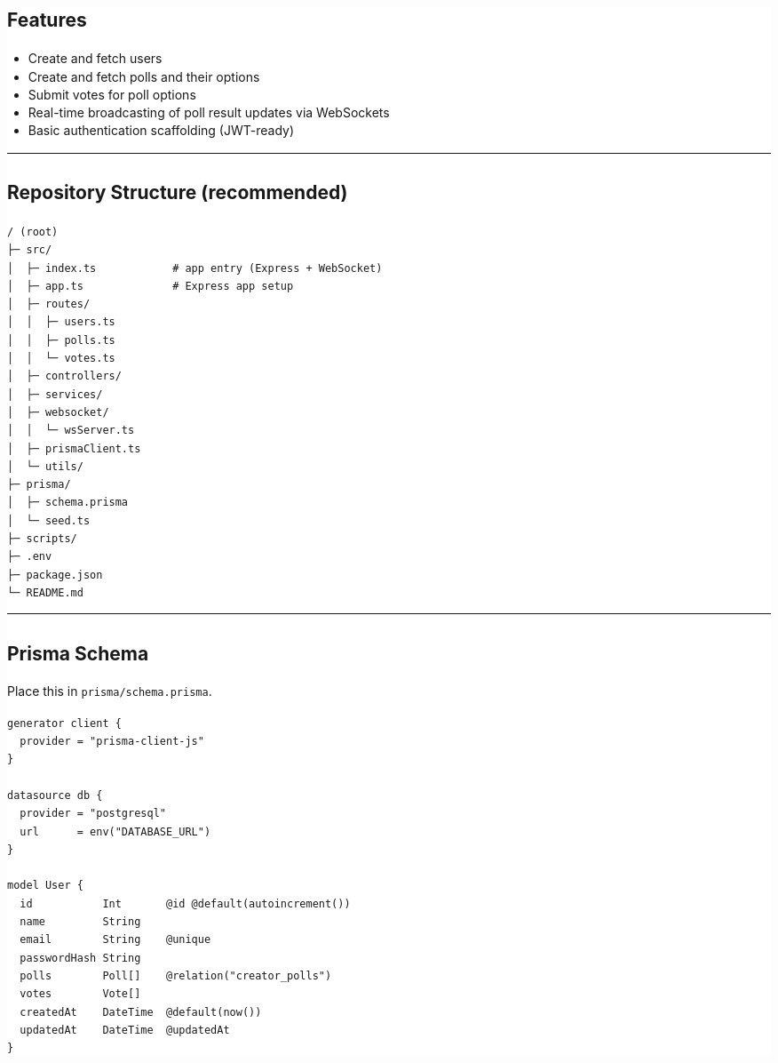 
## Features

* Create and fetch users
* Create and fetch polls and their options
* Submit votes for poll options
* Real-time broadcasting of poll result updates via WebSockets
* Basic authentication scaffolding (JWT-ready)

---

## Repository Structure (recommended)

```
/ (root)
├─ src/
│  ├─ index.ts            # app entry (Express + WebSocket)
│  ├─ app.ts              # Express app setup
│  ├─ routes/
│  │  ├─ users.ts
│  │  ├─ polls.ts
│  │  └─ votes.ts
│  ├─ controllers/
│  ├─ services/
│  ├─ websocket/
│  │  └─ wsServer.ts
│  ├─ prismaClient.ts
│  └─ utils/
├─ prisma/
│  ├─ schema.prisma
│  └─ seed.ts
├─ scripts/
├─ .env
├─ package.json
└─ README.md
```

---

## Prisma Schema

Place this in `prisma/schema.prisma`.

```prisma
generator client {
  provider = "prisma-client-js"
}

datasource db {
  provider = "postgresql"
  url      = env("DATABASE_URL")
}

model User {
  id           Int       @id @default(autoincrement())
  name         String
  email        String    @unique
  passwordHash String
  polls        Poll[]    @relation("creator_polls")
  votes        Vote[]
  createdAt    DateTime  @default(now())
  updatedAt    DateTime  @updatedAt
}

```